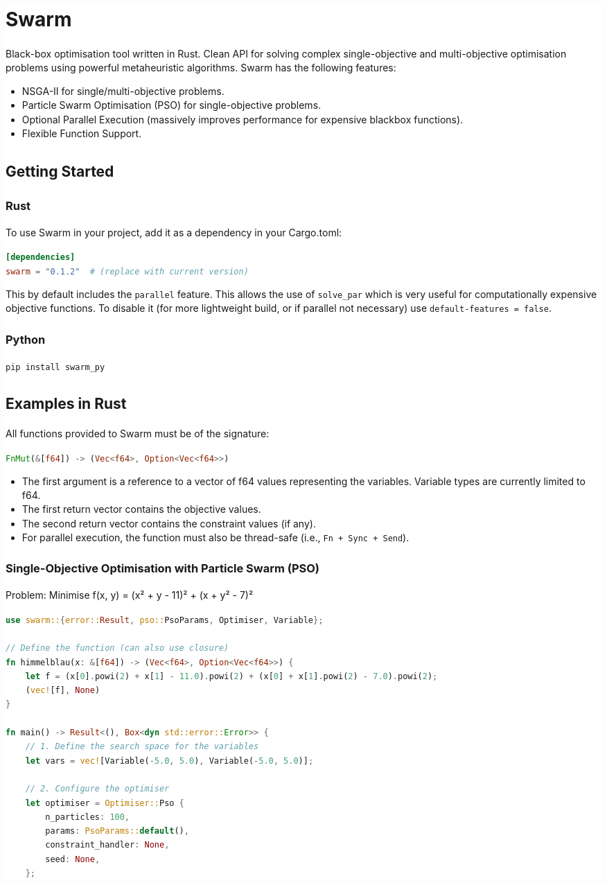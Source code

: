# Swarm
Black-box optimisation tool written in Rust. Clean API for solving complex single-objective and multi-objective optimisation problems using powerful metaheuristic algorithms. Swarm has the following features:
- NSGA-II for single/multi-objective problems.
- Particle Swarm Optimisation (PSO) for single-objective problems.
- Optional Parallel Execution (massively improves performance for expensive blackbox functions).
- Flexible Function Support.

## Getting Started
### Rust
To use Swarm in your project, add it as a dependency in your Cargo.toml:

```toml
[dependencies]
swarm = "0.1.2"  # (replace with current version)
```

This by default includes the `parallel` feature. This allows the use of `solve_par` which is very useful for computationally expensive objective functions. To disable it (for more lightweight build, or if parallel not necessary) use `default-features = false`.

### Python
```bash
pip install swarm_py
```

## Examples in Rust

All functions provided to Swarm must be of the signature: 
```rust
FnMut(&[f64]) -> (Vec<f64>, Option<Vec<f64>>)
```
- The first argument is a reference to a vector of f64 values representing the variables. Variable types are currently limited to f64.
- The first return vector contains the objective values.
- The second return vector contains the constraint values (if any).
- For parallel execution, the function must also be thread-safe (i.e., `Fn + Sync + Send`). 

### Single-Objective Optimisation with Particle Swarm (PSO)
Problem: Minimise f(x, y) = (x² + y - 11)² + (x + y² - 7)²

```rust
use swarm::{error::Result, pso::PsoParams, Optimiser, Variable};

// Define the function (can also use closure)
fn himmelblau(x: &[f64]) -> (Vec<f64>, Option<Vec<f64>>) {
    let f = (x[0].powi(2) + x[1] - 11.0).powi(2) + (x[0] + x[1].powi(2) - 7.0).powi(2);
    (vec![f], None)
}

fn main() -> Result<(), Box<dyn std::error::Error>> {
    // 1. Define the search space for the variables
    let vars = vec![Variable(-5.0, 5.0), Variable(-5.0, 5.0)];

    // 2. Configure the optimiser
    let optimiser = Optimiser::Pso {
        n_particles: 100,
        params: PsoParams::default(),
        constraint_handler: None,
        seed: None,
    };

```